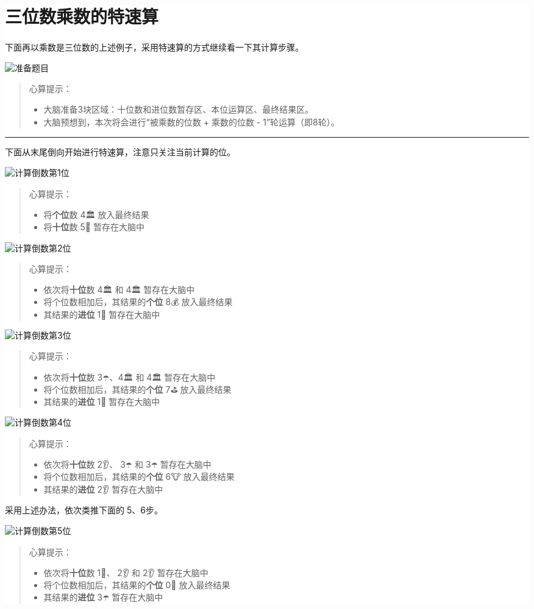 # 三位数乘数的特速算

下面再以乘数是三位数的上述例子，采用特速算的方式继续看一下其计算步骤。

![准备题目](https://upload-images.jianshu.io/upload_images/2354151-3f3cec5f153b18b6.png?imageMogr2/auto-orient/strip|imageView2/2/w/1200/format/webp)

> 心算提示：
> 
> *   大脑准备3块区域：十位数和进位数暂存区、本位运算区、最终结果区。
> *   大脑预想到，本次将会进行“被乘数的位数 + 乘数的位数 - 1”轮运算（即8轮）。

* * *

下面从末尾倒向开始进行特速算，注意只关注当前计算的位。

![计算倒数第1位](https://upload-images.jianshu.io/upload_images/2354151-9c97a9e4d44e38cb.png?imageMogr2/auto-orient/strip|imageView2/2/w/1200/format/webp)

> 心算提示：
> 
> *   将**个位**数 4🏛 放入最终结果
> *   将**十位**数 5💃 暂存在大脑中

![计算倒数第2位](https://upload-images.jianshu.io/upload_images/2354151-3a1d8888a291e88e.png?imageMogr2/auto-orient/strip|imageView2/2/w/1200/format/webp)

> 心算提示：
> 
> *   依次将**十位**数 4🏛 和 4🏛 暂存在大脑中
> *   将个位数相加后，其结果的**个位** 8💰 放入最终结果
> *   其结果的**进位** 1👚 暂存在大脑中

![计算倒数第3位](https://upload-images.jianshu.io/upload_images/2354151-f765e4136b261e6e.png?imageMogr2/auto-orient/strip|imageView2/2/w/1200/format/webp)

> 心算提示：
> 
> *   依次将**十位**数 3☂️、4🏛 和 4🏛 暂存在大脑中
> *   将个位数相加后，其结果的**个位** 7⛳️ 放入最终结果
> *   其结果的**进位** 1👚 暂存在大脑中

![计算倒数第4位](https://upload-images.jianshu.io/upload_images/2354151-a32e30d73744dd38.png?imageMogr2/auto-orient/strip|imageView2/2/w/1200/format/webp)

> 心算提示：
> 
> *   依次将**十位**数 2👂、 3☂️ 和 3☂️ 暂存在大脑中
> *   将个位数相加后，其结果的**个位** 6🐮 放入最终结果
> *   其结果的**进位** 2👂 暂存在大脑中

采用上述办法，依次类推下面的 5、6步。

![计算倒数第5位](https://upload-images.jianshu.io/upload_images/2354151-53ab842b64c8328c.png?imageMogr2/auto-orient/strip|imageView2/2/w/1200/format/webp)

> 心算提示：
> 
> *   依次将**十位**数 1👚、 2👂 和 2👂 暂存在大脑中
> *   将个位数相加后，其结果的**个位** 0🔔 放入最终结果
> *   其结果的**进位** 3☂️ 暂存在大脑中
